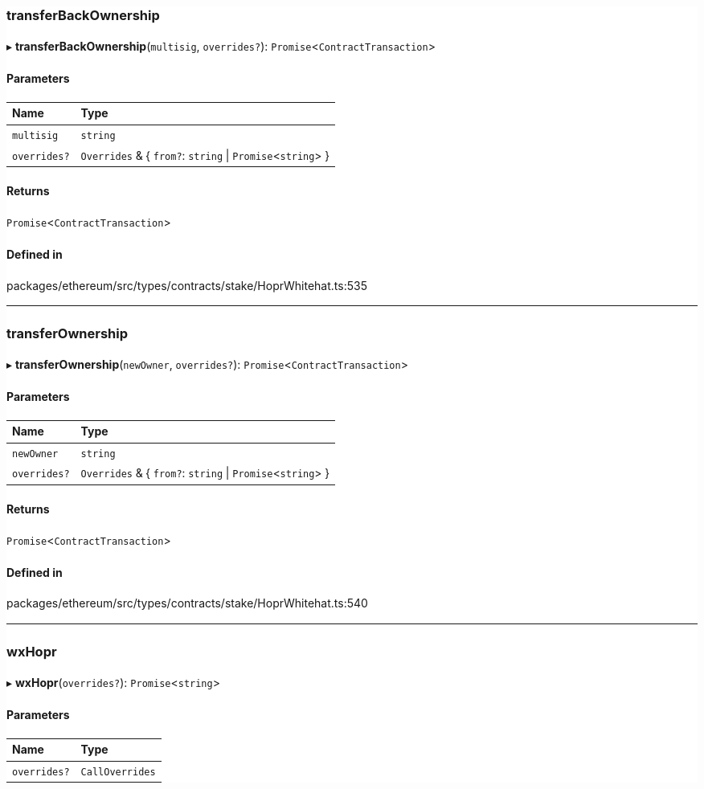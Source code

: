 ### transferBackOwnership

▸ **transferBackOwnership**(`multisig`, `overrides?`): `Promise`<`ContractTransaction`\>

#### Parameters

| Name | Type |
| :------ | :------ |
| `multisig` | `string` |
| `overrides?` | `Overrides` & { `from?`: `string` \| `Promise`<`string`\>  } |

#### Returns

`Promise`<`ContractTransaction`\>

#### Defined in

packages/ethereum/src/types/contracts/stake/HoprWhitehat.ts:535

___

### transferOwnership

▸ **transferOwnership**(`newOwner`, `overrides?`): `Promise`<`ContractTransaction`\>

#### Parameters

| Name | Type |
| :------ | :------ |
| `newOwner` | `string` |
| `overrides?` | `Overrides` & { `from?`: `string` \| `Promise`<`string`\>  } |

#### Returns

`Promise`<`ContractTransaction`\>

#### Defined in

packages/ethereum/src/types/contracts/stake/HoprWhitehat.ts:540

___

### wxHopr

▸ **wxHopr**(`overrides?`): `Promise`<`string`\>

#### Parameters

| Name | Type |
| :------ | :------ |
| `overrides?` | `CallOverrides` |

